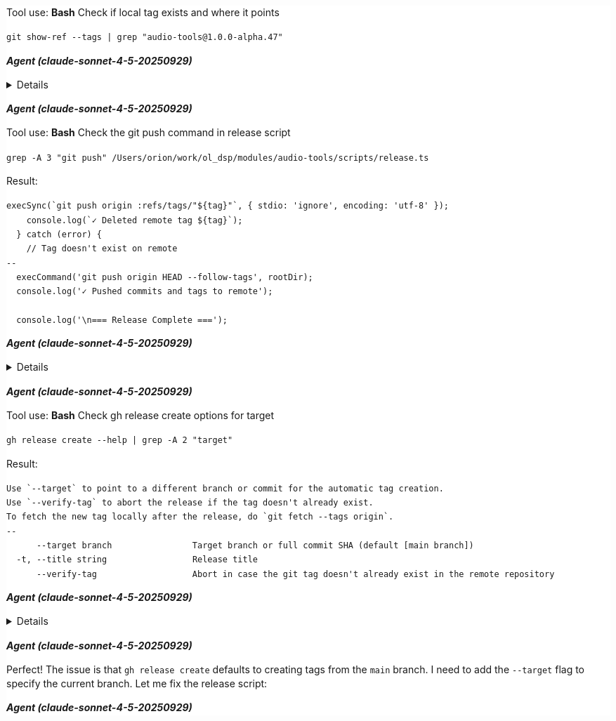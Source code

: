 Tool use: **Bash** Check if local tag exists and where it points

`git show-ref --tags | grep "audio-tools@1.0.0-alpha.47"`

_**Agent (claude-sonnet-4-5-20250929)**_

<think><details></details></think>

_**Agent (claude-sonnet-4-5-20250929)**_

Tool use: **Bash** Check the git push command in release script

`grep -A 3 "git push" /Users/orion/work/ol_dsp/modules/audio-tools/scripts/release.ts`

Result:

```
execSync(`git push origin :refs/tags/"${tag}"`, { stdio: 'ignore', encoding: 'utf-8' });
    console.log(`✓ Deleted remote tag ${tag}`);
  } catch (error) {
    // Tag doesn't exist on remote
--
  execCommand('git push origin HEAD --follow-tags', rootDir);
  console.log('✓ Pushed commits and tags to remote');

  console.log('\n=== Release Complete ===');
```

_**Agent (claude-sonnet-4-5-20250929)**_

<think><details></details></think>

_**Agent (claude-sonnet-4-5-20250929)**_

Tool use: **Bash** Check gh release create options for target

`gh release create --help | grep -A 2 "target"`

Result:

```
Use `--target` to point to a different branch or commit for the automatic tag creation.
Use `--verify-tag` to abort the release if the tag doesn't already exist.
To fetch the new tag locally after the release, do `git fetch --tags origin`.
--
      --target branch                Target branch or full commit SHA (default [main branch])
  -t, --title string                 Release title
      --verify-tag                   Abort in case the git tag doesn't already exist in the remote repository
```

_**Agent (claude-sonnet-4-5-20250929)**_

<think><details></details></think>

_**Agent (claude-sonnet-4-5-20250929)**_

Perfect! The issue is that `gh release create` defaults to creating tags from the `main` branch. I need to add the `--target` flag to specify the current branch. Let me fix the release script:

_**Agent (claude-sonnet-4-5-20250929)**_
